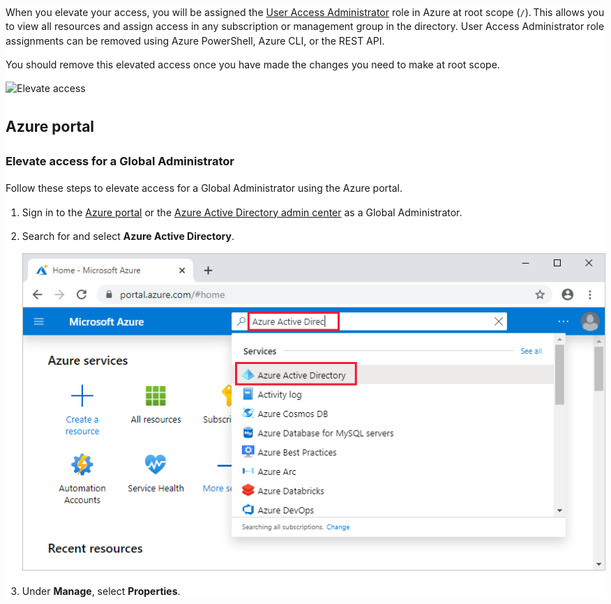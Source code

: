 When you elevate your access, you will be assigned the [User Access Administrator](built-in-roles.md#user-access-administrator) role in Azure at root scope (`/`). This allows you to view all resources and assign access in any subscription or management group in the directory. User Access Administrator role assignments can be removed using Azure PowerShell, Azure CLI, or the REST API.

You should remove this elevated access once you have made the changes you need to make at root scope.

![Elevate access](./media/elevate-access-global-admin/elevate-access.png)

## Azure portal

### Elevate access for a Global Administrator

Follow these steps to elevate access for a Global Administrator using the Azure portal.

1. Sign in to the [Azure portal](https://portal.azure.com) or the [Azure Active Directory admin center](https://aad.portal.azure.com) as a Global Administrator.

1. Search for and select **Azure Active Directory**.

   ![Select Azure Active Directory - screenshot](./media/elevate-access-global-admin/search-for-azure-active-directory.png)

1. Under **Manage**, select **Properties**.
